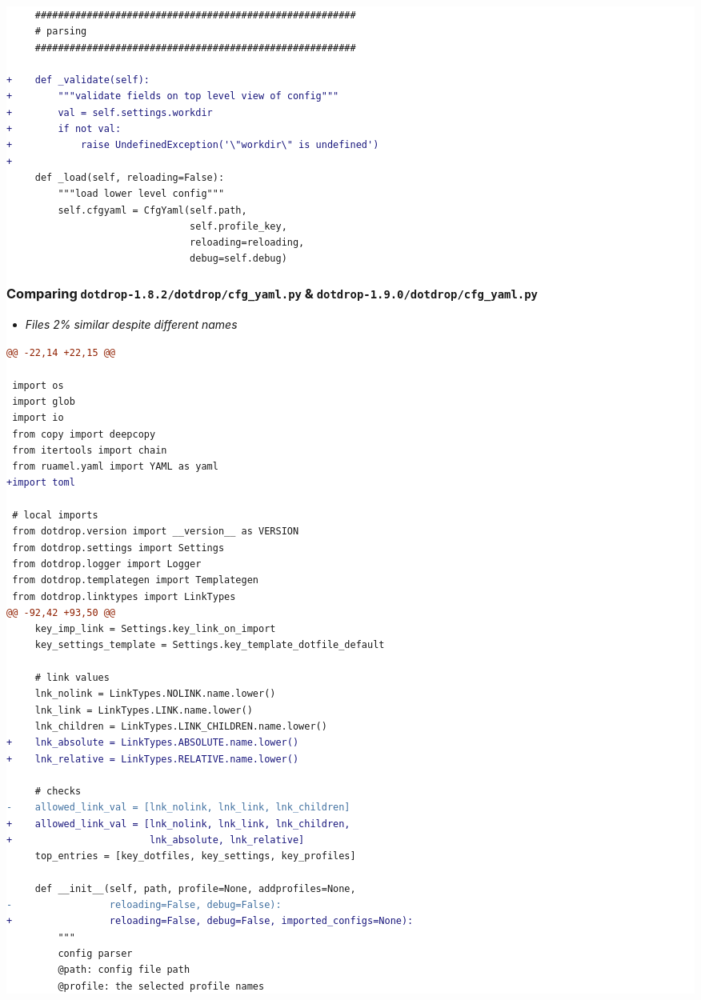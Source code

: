 ```diff
     ########################################################
     # parsing
     ########################################################
 
+    def _validate(self):
+        """validate fields on top level view of config"""
+        val = self.settings.workdir
+        if not val:
+            raise UndefinedException('\"workdir\" is undefined')
+
     def _load(self, reloading=False):
         """load lower level config"""
         self.cfgyaml = CfgYaml(self.path,
                                self.profile_key,
                                reloading=reloading,
                                debug=self.debug)
```

### Comparing `dotdrop-1.8.2/dotdrop/cfg_yaml.py` & `dotdrop-1.9.0/dotdrop/cfg_yaml.py`

 * *Files 2% similar despite different names*

```diff
@@ -22,14 +22,15 @@
 
 import os
 import glob
 import io
 from copy import deepcopy
 from itertools import chain
 from ruamel.yaml import YAML as yaml
+import toml
 
 # local imports
 from dotdrop.version import __version__ as VERSION
 from dotdrop.settings import Settings
 from dotdrop.logger import Logger
 from dotdrop.templategen import Templategen
 from dotdrop.linktypes import LinkTypes
@@ -92,42 +93,50 @@
     key_imp_link = Settings.key_link_on_import
     key_settings_template = Settings.key_template_dotfile_default
 
     # link values
     lnk_nolink = LinkTypes.NOLINK.name.lower()
     lnk_link = LinkTypes.LINK.name.lower()
     lnk_children = LinkTypes.LINK_CHILDREN.name.lower()
+    lnk_absolute = LinkTypes.ABSOLUTE.name.lower()
+    lnk_relative = LinkTypes.RELATIVE.name.lower()
 
     # checks
-    allowed_link_val = [lnk_nolink, lnk_link, lnk_children]
+    allowed_link_val = [lnk_nolink, lnk_link, lnk_children,
+                        lnk_absolute, lnk_relative]
     top_entries = [key_dotfiles, key_settings, key_profiles]
 
     def __init__(self, path, profile=None, addprofiles=None,
-                 reloading=False, debug=False):
+                 reloading=False, debug=False, imported_configs=None):
         """
         config parser
         @path: config file path
         @profile: the selected profile names
```